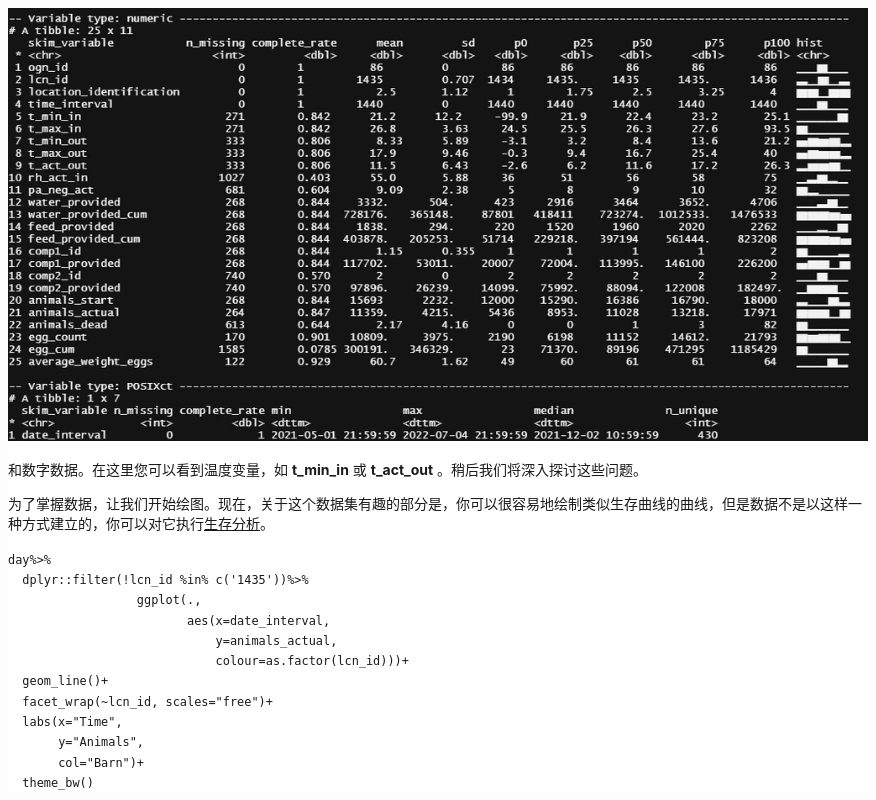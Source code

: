 ![](img/080bad364f9b8cadacbcef374d88ce26.png)

和数字数据。在这里您可以看到温度变量，如 **t_min_in** 或 **t_act_out** 。稍后我们将深入探讨这些问题。

为了掌握数据，让我们开始绘图。现在，关于这个数据集有趣的部分是，你可以很容易地绘制类似生存曲线的曲线，但是数据不是以这样一种方式建立的，你可以对它执行[生存分析](https://towardsdatascience.com/introduction-to-survival-analysis-in-cows-using-r-28b82c2821fb)。

```
day%>%
  dplyr::filter(!lcn_id %in% c('1435'))%>%
                  ggplot(.,
                         aes(x=date_interval, 
                             y=animals_actual, 
                             colour=as.factor(lcn_id)))+
  geom_line()+
  facet_wrap(~lcn_id, scales="free")+
  labs(x="Time", 
       y="Animals", 
       col="Barn")+
  theme_bw()
```
